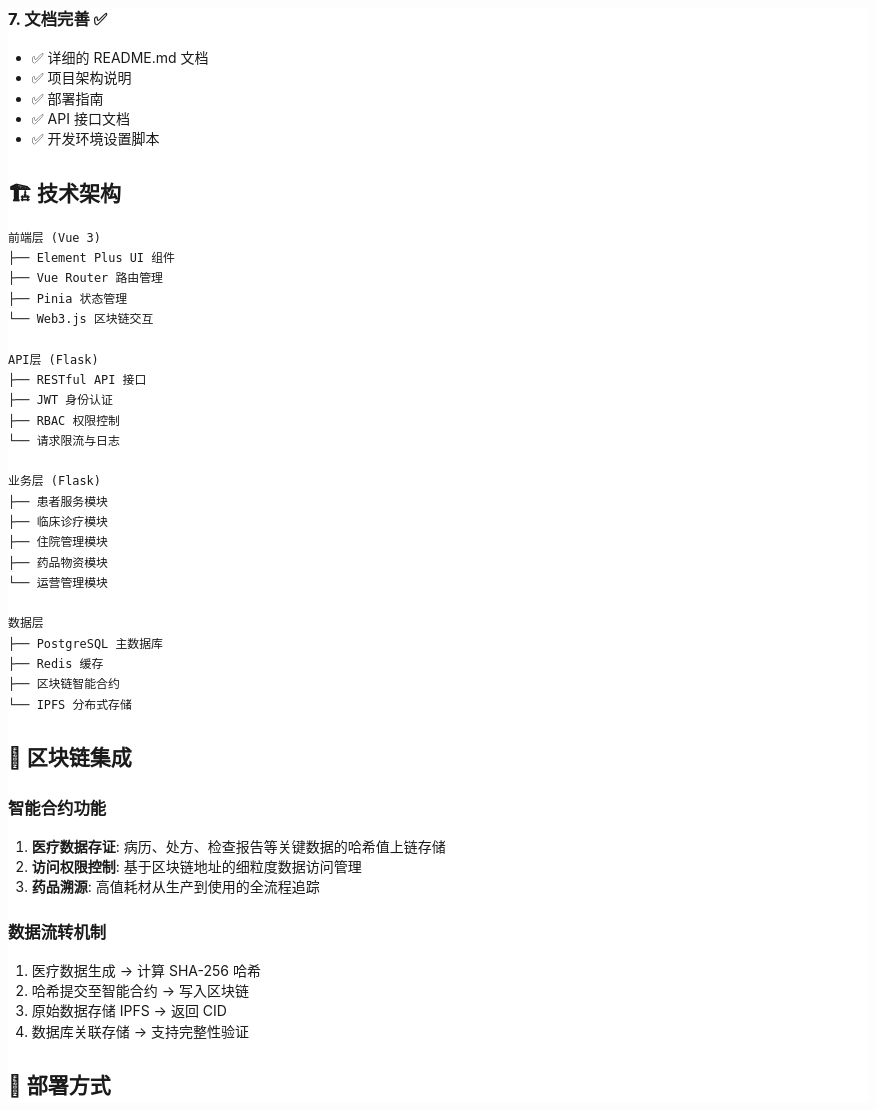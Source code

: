### 7. 文档完善 ✅
- ✅ 详细的 README.md 文档
- ✅ 项目架构说明
- ✅ 部署指南
- ✅ API 接口文档
- ✅ 开发环境设置脚本

## 🏗️ 技术架构

```
前端层 (Vue 3)
├── Element Plus UI 组件
├── Vue Router 路由管理
├── Pinia 状态管理
└── Web3.js 区块链交互

API层 (Flask)
├── RESTful API 接口
├── JWT 身份认证
├── RBAC 权限控制
└── 请求限流与日志

业务层 (Flask)
├── 患者服务模块
├── 临床诊疗模块
├── 住院管理模块
├── 药品物资模块
└── 运营管理模块

数据层
├── PostgreSQL 主数据库
├── Redis 缓存
├── 区块链智能合约
└── IPFS 分布式存储
```

## 🔗 区块链集成

### 智能合约功能
1. **医疗数据存证**: 病历、处方、检查报告等关键数据的哈希值上链存储
2. **访问权限控制**: 基于区块链地址的细粒度数据访问管理
3. **药品溯源**: 高值耗材从生产到使用的全流程追踪

### 数据流转机制
1. 医疗数据生成 → 计算 SHA-256 哈希
2. 哈希提交至智能合约 → 写入区块链
3. 原始数据存储 IPFS → 返回 CID
4. 数据库关联存储 → 支持完整性验证

## 🚀 部署方式
